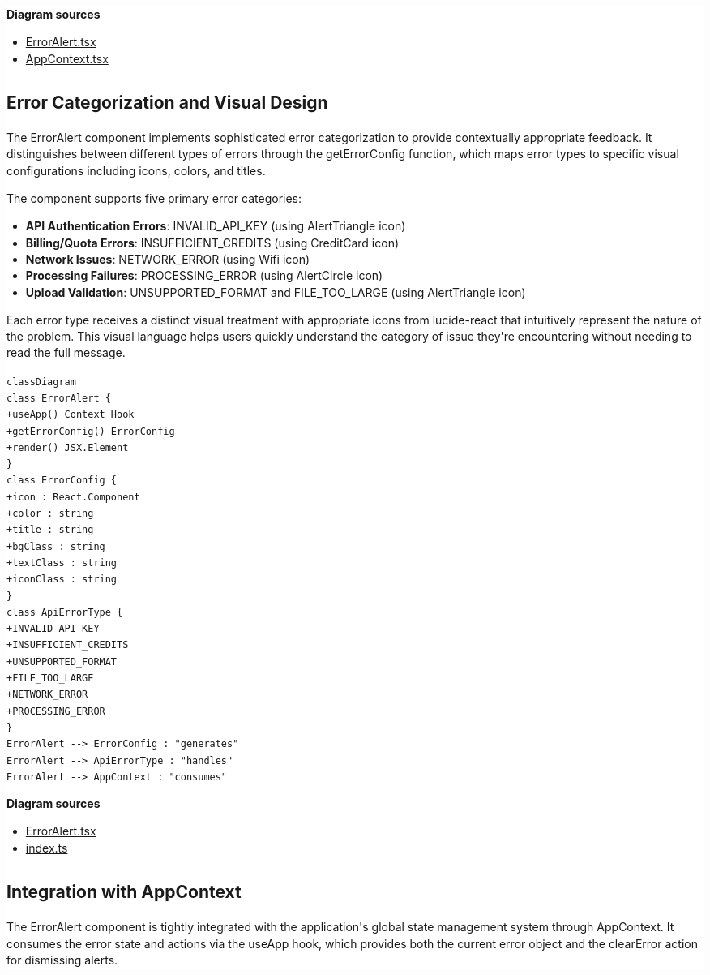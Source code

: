 **Diagram sources**
- [ErrorAlert.tsx](../../src/components/ErrorAlert.tsx#L3-L118)
- [AppContext.tsx](../../src/context/AppContext.tsx#L120-L168)

## Error Categorization and Visual Design
The ErrorAlert component implements sophisticated error categorization to provide contextually appropriate feedback. It distinguishes between different types of errors through the getErrorConfig function, which maps error types to specific visual configurations including icons, colors, and titles.

The component supports five primary error categories:
- **API Authentication Errors**: INVALID_API_KEY (using AlertTriangle icon)
- **Billing/Quota Errors**: INSUFFICIENT_CREDITS (using CreditCard icon)
- **Network Issues**: NETWORK_ERROR (using Wifi icon)
- **Processing Failures**: PROCESSING_ERROR (using AlertCircle icon)
- **Upload Validation**: UNSUPPORTED_FORMAT and FILE_TOO_LARGE (using AlertTriangle icon)

Each error type receives a distinct visual treatment with appropriate icons from lucide-react that intuitively represent the nature of the problem. This visual language helps users quickly understand the category of issue they're encountering without needing to read the full message.

```mermaid
classDiagram
class ErrorAlert {
+useApp() Context Hook
+getErrorConfig() ErrorConfig
+render() JSX.Element
}
class ErrorConfig {
+icon : React.Component
+color : string
+title : string
+bgClass : string
+textClass : string
+iconClass : string
}
class ApiErrorType {
+INVALID_API_KEY
+INSUFFICIENT_CREDITS
+UNSUPPORTED_FORMAT
+FILE_TOO_LARGE
+NETWORK_ERROR
+PROCESSING_ERROR
}
ErrorAlert --> ErrorConfig : "generates"
ErrorAlert --> ApiErrorType : "handles"
ErrorAlert --> AppContext : "consumes"
```

**Diagram sources**
- [ErrorAlert.tsx](../../src/components/ErrorAlert.tsx#L10-L51)
- [index.ts](../../src/types/index.ts#L8-L13)

## Integration with AppContext
The ErrorAlert component is tightly integrated with the application's global state management system through AppContext. It consumes the error state and actions via the useApp hook, which provides both the current error object and the clearError action for dismissing alerts.
